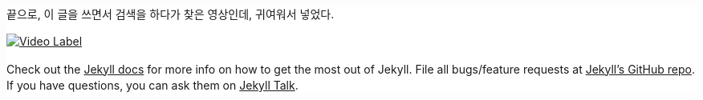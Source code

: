 끝으로, 이 글을 쓰면서 검색을 하다가 찾은 영상인데, 귀여워서 넣었다.

[![Video Label](https://images.velog.io/images/n0wkim/post/aa0f58b5-e862-430d-8950-57acdde4db37/%EC%BA%A1%EC%B2%981.PNG)](https://www.youtube.com/watch?v=AMShoQ_qdc0)



Check out the [Jekyll docs][jekyll-docs] for more info on how to get the most out of Jekyll. File all bugs/feature requests at [Jekyll’s GitHub repo][jekyll-gh]. If you have questions, you can ask them on [Jekyll Talk][jekyll-talk].

[jekyll-docs]: https://jekyllrb.com/docs/home
[jekyll-gh]:   https://github.com/jekyll/jekyll
[jekyll-talk]: https://talk.jekyllrb.com/
